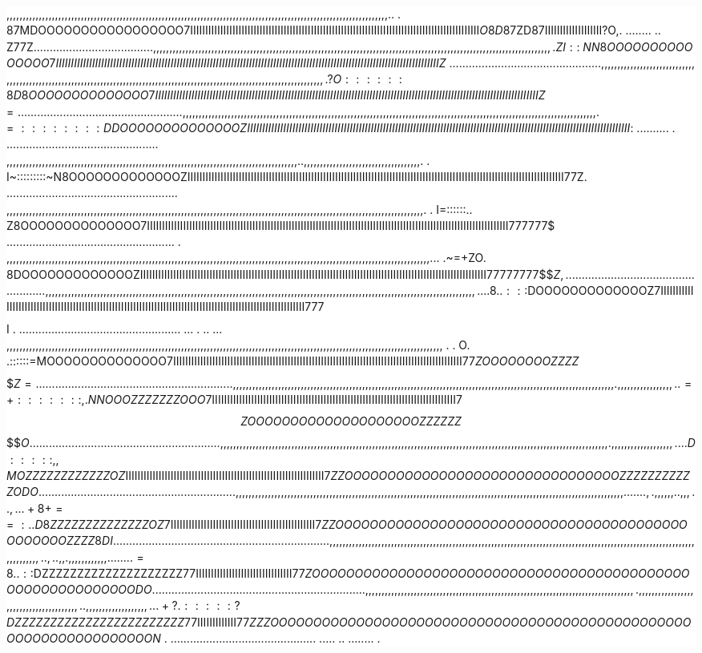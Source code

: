 ,,,,,,,,,,,,,,,,,,,,,,,,,,,,,,,,,,,,,,,,,,,,,,,,,,,,,,,,,,,,,,,,,,,,,,,,,,,,,,,,,,,,,,,,,,,,,,,,,,,,,,,,,,,,,,,,,,,,,,..         .  87MDOOOOOOOOOOOOOOOOO7IIIIIIIIIIIIIIIIIIIIIIIIIIIIIIIIIIIIIIIIIIIIIIIIIIIIIIIIIIIIIIIIIIIIIIIIIIIIIIIIIIIIIIIIIIIIIIII$O8D8$7ZD87IIIIIIIIIIIIIIIIIII?O,.    ........ ..  Z77Z$..   .................................   .  .                                                 
,,,,,,,,,,,,,,,,,,,,,,,,,,,,,,,,,,,,,,,,,,,,,,,,,,,,,,,,,,,,,,,,,,,,,,,,,,,,,,,,,,,,,,,,,,,,,,,,,,,,,,,,,,,,,,,,,,,,,,,,,,,.        ZI::~NN8OOOOOOOOOOOOOOO7IIIIIIIIIIIIIIIIIIIIIIIIIIIIIIIIIIIIIIIIIIIIIIIIIIIIIIIIIIIIIIIIIIIIIIIIIIIIIIIIIIIIIIIIIIIIIIIIIIIIIIIIIIIIIIIIIIIIIIIIIIIIIIIZ~      .......  ..     . ...................................   .  .                                                 
,,,,,,,,,,,,,,,,,,,,,,,,,,,,,,,,,,,,,,,,,,,,,,,,,,,,,,,,,,,,,,,,,,,,,,,,,,,,,,,,,,,,,,,,,,,,,,,,,,,,,,,,,,,,,,,,,,,,,,,,,,,,,,,.    ?O::::::8D8OOOOOOOOOOOOOO7IIIIIIIIIIIIIIIIIIIIIIIIIIIIIIIIIIIIIIIIIIIIIIIIIIIIIIIIIIIIIIIIIIIIIIIIIIIIIIIIIIIIIIIIIIIIIIIIIIIIIIIIIIIIIIIIIIIIIIIIIIIIIIIZ=.    .......  ..  .  .......................................   .                                                 
,,,,,,,,,,,,,,,,,,,,,,,,,,,,,,,,,,,,,,,,,,,,,,,,,,,,,,,,,,,,,,,,,,,,,,,,,,,,,,,,,,,,,,,,,,,,,,,,,,,,,,,,,,,,,,,,,,,,,,,,,,,,,,,,.    ~=::::::::DDOOOOOOOOOOOOOOZIIIIIIIIIIIIIIIIIIIIIIIIIIIIIIIIIIIIIIIIIIIIIIIIIIIIIIIIIIIIIIIIIIIIIIIIIIIIIIIIIIIIIIIIIIIIIIIIIIIIIIIIIIIIIIIIIIIIIIIIIIIIIII$:   ..........   . ...............................................                                              
,,,,,,,,,,,,,,,,,,,,,,,,,,,,,,,,,,,,,,,,,,,,,,,,,,,,,,,,,,,,,,,,,,,,,,,,,,,,,,,,,,,,,,,,,,..,,,,,,,,,,,,,,,,,,,,,,,,,,,,,,,,,,,,.  .  I~:::::::::~N8OOOOOOOOOOOOOZIIIIIIIIIIIIIIIIIIIIIIIIIIIIIIIIIIIIIIIIIIIIIIIIIIIIIIIIIIIIIIIIIIIIIIIIIIIIIIIIIIIIIIIIIIIIIIIIIIIIIIIIIIIIIIIIIIIIIIIIIIIII77Z.     .....................................................                                                   
,,,,,,,,,,,,,,,,,,,,,,,,,,,,,,,,,,,,,,,,,,,,,,,,,,,,,,,,,,,,,,,,,,,,,,,,,,,,,,,,,,,,,,,,,,,,,,,,,,,,,,,,,,,,,,,,,,,,,,,,,,,,,,,,,. .   I=::::::..   Z8OOOOOOOOOOOOOO7IIIIIIIIIIIIIIIIIIIIIIIIIIIIIIIIIIIIIIIIIIIIIIIIIIIIIIIIIIIIIIIIIIIIIIIIIIIIIIIIIIIIIIIIIIIIIIIIIIIIIIIIIIIIIIIIIIIIIIII777777$     ....................................................    .                                              
,,,,,,,,,,,,,,,,,,,,,,,,,,,,,,,,,,,,,,,,,,,,,,,,,,,,,,,,,,,,,,,,,,,,,,,,,,,,,,,,,,,,,,,,,,,,,,,,,,,,,,,,,,,,,,,,,,,,,,,,,,,,,,,,,,,...   .~=+ZO.       8DOOOOOOOOOOOOOZIIIIIIIIIIIIIIIIIIIIIIIIIIIIIIIIIIIIIIIIIIIIIIIIIIIIIIIIIIIIIIIIIIIIIIIIIIIIIIIIIIIIIIIIIIIIIIIIIIIIIIIIIIIIIIIIIII77777777$$$Z,    ....................................................                                                 
,,,,,,,,,,,,,,,,,,,,,,,,,,,,,,,,,,,,,,,,,,,,,,,,,,,,,,,,,,,,,,,,,,,,,,,,,,,,,,,,,,,,,,,,,,,,,,,,,,,,,,,,,,,,,,,,,,,,,,,,,,,,,,,,,,,,,..   .   . 8 .  .:::$DOOOOOOOOOOOOOZ7IIIIIIIIIIIIIIIIIIIIIIIIIIIIIIIIIIIIIIIIIIIIIIIIIIIIIIIIIIIIIIIIIIIIIIIIIIIIIIIIIIIIIIIIIIIIIIIIIIIIIIIIIIIIII777$$$$$$$$$$$$I .   ..................................................   ... .  ..  ...                                
,,,,,,,,,,,,,,,,,,,,,,,,,,,,,,,,,,,,,,,,,,,,,,,,,,,,,,,,,,,,,,,,,,,,,,,,,,,,,,,,,,,,,,,,,,,,,,,,,,,,,,,,,,,,,,,,,,,,,,,,,,,,,,,,,,,,,,,   .   .  O. .::::::=MOOOOOOOOOOOOOO7IIIIIIIIIIIIIIIIIIIIIIIIIIIIIIIIIIIIIIIIIIIIIIIIIIIIIIIIIIIIIIIIIIIIIIIIIIIIIIIIIIIIIIIIIIIIIIII77$ZOOOOOOOOZZZZ$$$$$$$$$$$Z=. . ..................................................   ..  .  .. ....                                
,,,,,,,,,,,,,,,,,,,,,,,,,,,,,,,,,,,,,,,,,,,,,,,,,,,,,,,,,,,,,,,,,,,,,,,,,,,,,,,,,,,,,,,,,,,,,,,,,,,,,,,,,,,,,,,,,,,,,,.,,,,,,,,,,,,,,,,,..        =+:::::::,. NNOOOZZZZZZZOOO$7IIIIIIIIIIIIIIIIIIIIIIIIIIIIIIIIIIIIIIIIIIIIIIIIIIIIIIIIIIIIIIIIIIIIIIIIIIIIIIIII7$$ZOOOOOOOOOOOOOOOOOOOOZZZZZZ$$$$$$$$$O     ................................................. .  ...  . . . ...                                
,,,,,,,,,,,,,,,,,,,,,,,,,,,,,,,,,,,,,,,,,,,,,,,,,,,,,,,,,,,,,,,,,,,,,,,,,,,,,,,,,,,,,,,,,,,,,,,,,,,,,,,,,,,,,,,,,,,,,,,,.,,,,,,,,,,,,,,,,,,,...    .D:::::,     ,MOZZZZZZZZZZZZOZ$IIIIIIIIIIIIIIIIIIIIIIIIIIIIIIIIIIIIIIIIIIIIIIIIIIIIIIIIIIIIIIIIII7$ZZOOOOOOOOOOOOOOOOOOOOOOOOOOOOOOOOZZZZZZZZZZZODO.     .....................................................     .. .. ...                                 
,,,,,,,,,,,,,,,,,,,,,,,,,,,,,,,,,,,,,,,,,,,,,,,,,,,,,,,,,,,,,,,,,,,,,,,,,,,,,,,,,,,,,,,,,,,,,,,,,,,,,,,,,,,,,,,,,,,,,,,,.......,.,,,,,,..,,,..,.. .  +8+==:.  .    D8ZZZZZZZZZZZZZZOZ$7IIIIIIIIIIIIIIIIIIIIIIIIIIIIIIIIIIIIIIIIIIIIIIII7$ZZOOOOOOOOOOOOOOOOOOOOOOOOOOOOOOOOOOOOOOOOOOOOOOOOZZZZ8DI.  .   ........................................................     .........                                 
,,,,,,,,,,,,,,,,,,,,,,,,,,,,,,,,,,,,,,,,,,,,,,,,,,,,,,,,,,,,,,,,,,,,,,,,,,,,,,,,,,,,,,,,,,,,,,,,,,,,,,,,,,,,,,,,,,,,,,,,,,,..,..,,.,,,,,,,,,,,,....   ... . =8.   .::$DZZZZZZZZZZZZZZZZZZZZ77IIIIIIIIIIIIIIIIIIIIIIIIIIIIIIII77$ZOOOOOOOOOOOOOOOOOOOOOOOOOOOOOOOOOOOOOOOOOOOOOOOOOOOOOOOOOOODO.      .   ............................................. .........      ..........                                
,,,,,,,,,,,,,,,,,,,,,,,,,,,,,,,,,,,,,,,,,,,,,,,,,,,,,,,,,,,,,,,,,,,,,,,,,,,,,,,,,,,.,,,,,,,,,,,,,,,,,,,,,,,,,,,,,,,,,,,,,,,..,,,,,,,,,,,,,,,,,,,...            +?.:::::?DZZZZZZZZZZZZZZZZZZZZZZZZ$77IIIIIIIIIIIII77$ZZZOOOOOOOOOOOOOOOOOOOOOOOOOOOOOOOOOOOOOOOOOOOOOOOOOOOOOOOOOOOOOOOOOON$          . .............................................   .....    ..    ........       .                          